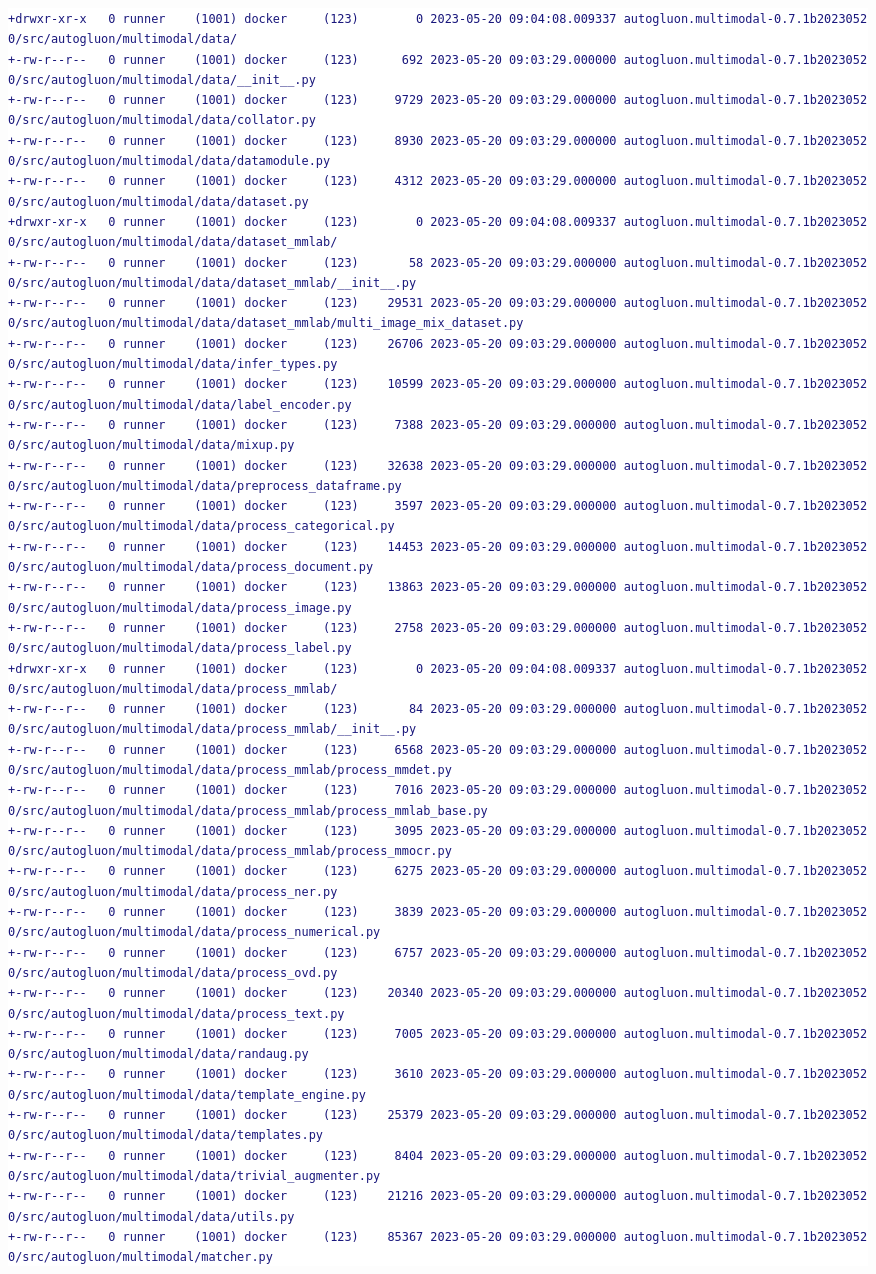 ```diff
+drwxr-xr-x   0 runner    (1001) docker     (123)        0 2023-05-20 09:04:08.009337 autogluon.multimodal-0.7.1b20230520/src/autogluon/multimodal/data/
+-rw-r--r--   0 runner    (1001) docker     (123)      692 2023-05-20 09:03:29.000000 autogluon.multimodal-0.7.1b20230520/src/autogluon/multimodal/data/__init__.py
+-rw-r--r--   0 runner    (1001) docker     (123)     9729 2023-05-20 09:03:29.000000 autogluon.multimodal-0.7.1b20230520/src/autogluon/multimodal/data/collator.py
+-rw-r--r--   0 runner    (1001) docker     (123)     8930 2023-05-20 09:03:29.000000 autogluon.multimodal-0.7.1b20230520/src/autogluon/multimodal/data/datamodule.py
+-rw-r--r--   0 runner    (1001) docker     (123)     4312 2023-05-20 09:03:29.000000 autogluon.multimodal-0.7.1b20230520/src/autogluon/multimodal/data/dataset.py
+drwxr-xr-x   0 runner    (1001) docker     (123)        0 2023-05-20 09:04:08.009337 autogluon.multimodal-0.7.1b20230520/src/autogluon/multimodal/data/dataset_mmlab/
+-rw-r--r--   0 runner    (1001) docker     (123)       58 2023-05-20 09:03:29.000000 autogluon.multimodal-0.7.1b20230520/src/autogluon/multimodal/data/dataset_mmlab/__init__.py
+-rw-r--r--   0 runner    (1001) docker     (123)    29531 2023-05-20 09:03:29.000000 autogluon.multimodal-0.7.1b20230520/src/autogluon/multimodal/data/dataset_mmlab/multi_image_mix_dataset.py
+-rw-r--r--   0 runner    (1001) docker     (123)    26706 2023-05-20 09:03:29.000000 autogluon.multimodal-0.7.1b20230520/src/autogluon/multimodal/data/infer_types.py
+-rw-r--r--   0 runner    (1001) docker     (123)    10599 2023-05-20 09:03:29.000000 autogluon.multimodal-0.7.1b20230520/src/autogluon/multimodal/data/label_encoder.py
+-rw-r--r--   0 runner    (1001) docker     (123)     7388 2023-05-20 09:03:29.000000 autogluon.multimodal-0.7.1b20230520/src/autogluon/multimodal/data/mixup.py
+-rw-r--r--   0 runner    (1001) docker     (123)    32638 2023-05-20 09:03:29.000000 autogluon.multimodal-0.7.1b20230520/src/autogluon/multimodal/data/preprocess_dataframe.py
+-rw-r--r--   0 runner    (1001) docker     (123)     3597 2023-05-20 09:03:29.000000 autogluon.multimodal-0.7.1b20230520/src/autogluon/multimodal/data/process_categorical.py
+-rw-r--r--   0 runner    (1001) docker     (123)    14453 2023-05-20 09:03:29.000000 autogluon.multimodal-0.7.1b20230520/src/autogluon/multimodal/data/process_document.py
+-rw-r--r--   0 runner    (1001) docker     (123)    13863 2023-05-20 09:03:29.000000 autogluon.multimodal-0.7.1b20230520/src/autogluon/multimodal/data/process_image.py
+-rw-r--r--   0 runner    (1001) docker     (123)     2758 2023-05-20 09:03:29.000000 autogluon.multimodal-0.7.1b20230520/src/autogluon/multimodal/data/process_label.py
+drwxr-xr-x   0 runner    (1001) docker     (123)        0 2023-05-20 09:04:08.009337 autogluon.multimodal-0.7.1b20230520/src/autogluon/multimodal/data/process_mmlab/
+-rw-r--r--   0 runner    (1001) docker     (123)       84 2023-05-20 09:03:29.000000 autogluon.multimodal-0.7.1b20230520/src/autogluon/multimodal/data/process_mmlab/__init__.py
+-rw-r--r--   0 runner    (1001) docker     (123)     6568 2023-05-20 09:03:29.000000 autogluon.multimodal-0.7.1b20230520/src/autogluon/multimodal/data/process_mmlab/process_mmdet.py
+-rw-r--r--   0 runner    (1001) docker     (123)     7016 2023-05-20 09:03:29.000000 autogluon.multimodal-0.7.1b20230520/src/autogluon/multimodal/data/process_mmlab/process_mmlab_base.py
+-rw-r--r--   0 runner    (1001) docker     (123)     3095 2023-05-20 09:03:29.000000 autogluon.multimodal-0.7.1b20230520/src/autogluon/multimodal/data/process_mmlab/process_mmocr.py
+-rw-r--r--   0 runner    (1001) docker     (123)     6275 2023-05-20 09:03:29.000000 autogluon.multimodal-0.7.1b20230520/src/autogluon/multimodal/data/process_ner.py
+-rw-r--r--   0 runner    (1001) docker     (123)     3839 2023-05-20 09:03:29.000000 autogluon.multimodal-0.7.1b20230520/src/autogluon/multimodal/data/process_numerical.py
+-rw-r--r--   0 runner    (1001) docker     (123)     6757 2023-05-20 09:03:29.000000 autogluon.multimodal-0.7.1b20230520/src/autogluon/multimodal/data/process_ovd.py
+-rw-r--r--   0 runner    (1001) docker     (123)    20340 2023-05-20 09:03:29.000000 autogluon.multimodal-0.7.1b20230520/src/autogluon/multimodal/data/process_text.py
+-rw-r--r--   0 runner    (1001) docker     (123)     7005 2023-05-20 09:03:29.000000 autogluon.multimodal-0.7.1b20230520/src/autogluon/multimodal/data/randaug.py
+-rw-r--r--   0 runner    (1001) docker     (123)     3610 2023-05-20 09:03:29.000000 autogluon.multimodal-0.7.1b20230520/src/autogluon/multimodal/data/template_engine.py
+-rw-r--r--   0 runner    (1001) docker     (123)    25379 2023-05-20 09:03:29.000000 autogluon.multimodal-0.7.1b20230520/src/autogluon/multimodal/data/templates.py
+-rw-r--r--   0 runner    (1001) docker     (123)     8404 2023-05-20 09:03:29.000000 autogluon.multimodal-0.7.1b20230520/src/autogluon/multimodal/data/trivial_augmenter.py
+-rw-r--r--   0 runner    (1001) docker     (123)    21216 2023-05-20 09:03:29.000000 autogluon.multimodal-0.7.1b20230520/src/autogluon/multimodal/data/utils.py
+-rw-r--r--   0 runner    (1001) docker     (123)    85367 2023-05-20 09:03:29.000000 autogluon.multimodal-0.7.1b20230520/src/autogluon/multimodal/matcher.py
```